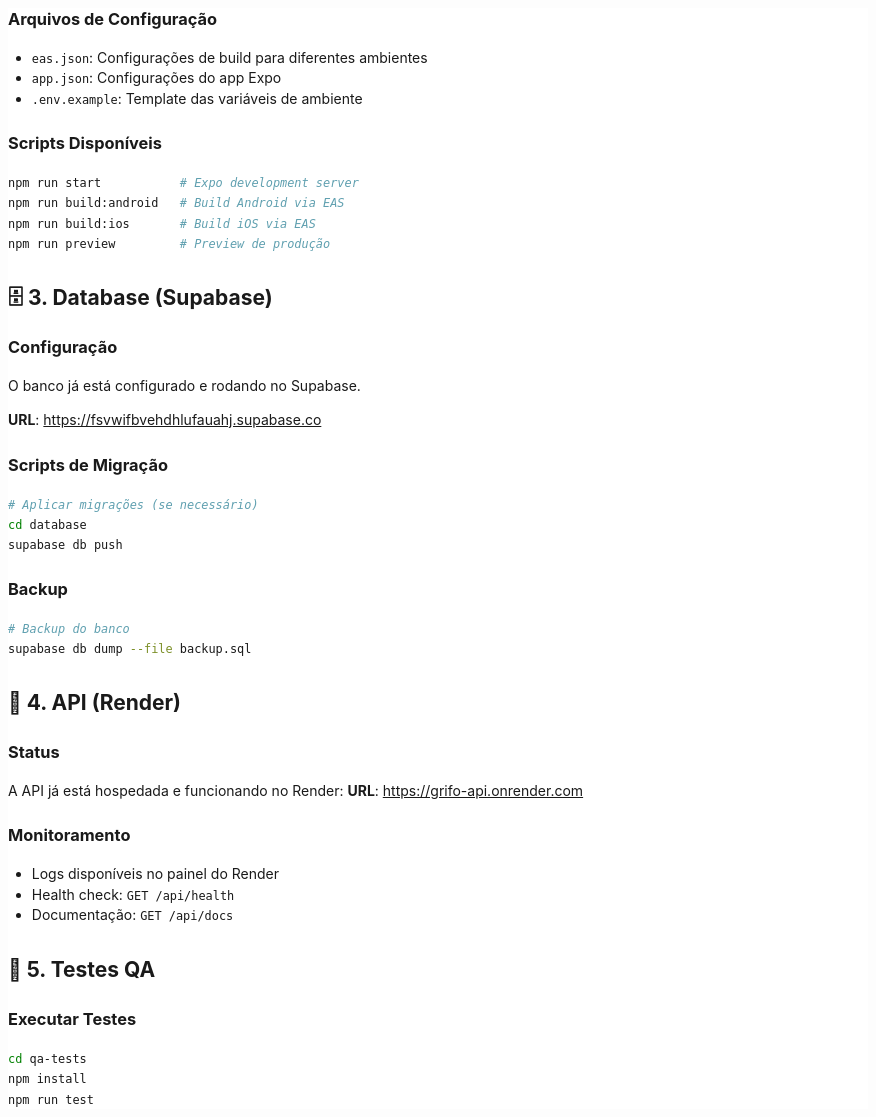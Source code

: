 ### Arquivos de Configuração
- `eas.json`: Configurações de build para diferentes ambientes
- `app.json`: Configurações do app Expo
- `.env.example`: Template das variáveis de ambiente

### Scripts Disponíveis
```bash
npm run start           # Expo development server
npm run build:android   # Build Android via EAS
npm run build:ios       # Build iOS via EAS
npm run preview         # Preview de produção
```

## 🗄️ 3. Database (Supabase)

### Configuração
O banco já está configurado e rodando no Supabase.

**URL**: https://fsvwifbvehdhlufauahj.supabase.co

### Scripts de Migração
```bash
# Aplicar migrações (se necessário)
cd database
supabase db push
```

### Backup
```bash
# Backup do banco
supabase db dump --file backup.sql
```

## 🔧 4. API (Render)

### Status
A API já está hospedada e funcionando no Render:
**URL**: https://grifo-api.onrender.com

### Monitoramento
- Logs disponíveis no painel do Render
- Health check: `GET /api/health`
- Documentação: `GET /api/docs`

## 🧪 5. Testes QA

### Executar Testes
```bash
cd qa-tests
npm install
npm run test
```
